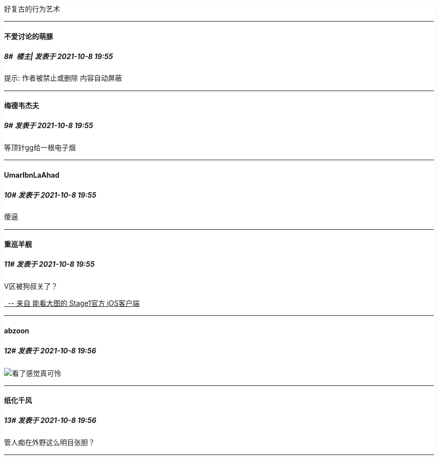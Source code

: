 
好复古的行为艺术


*****

####  不爱讨论的萌豚  
##### 8#         楼主| 发表于 2021-10-8 19:55

提示: 作者被禁止或删除 内容自动屏蔽


*****

####  梅德韦杰夫  
##### 9#       发表于 2021-10-8 19:55


等顶针gg给一根电子烟


*****

####  UmarIbnLaAhad  
##### 10#       发表于 2021-10-8 19:55


傻逼


*****

####  重巡羊舰  
##### 11#       发表于 2021-10-8 19:55


V区被狗叔关了？

[  -- 来自 能看大图的 Stage1官方 iOS客户端](https://itunes.apple.com/fi/app/saraba1st/id1221237470?mt=8)


*****

####  abzoon  
##### 12#       发表于 2021-10-8 19:56


<img src="https://static.saraba1st.com/image/smiley/face2017/037.png" referrerpolicy="no-referrer">看了感觉真可怜


*****

####  纸化千风  
##### 13#       发表于 2021-10-8 19:56


管人痴在外野这么明目张胆？


*****
